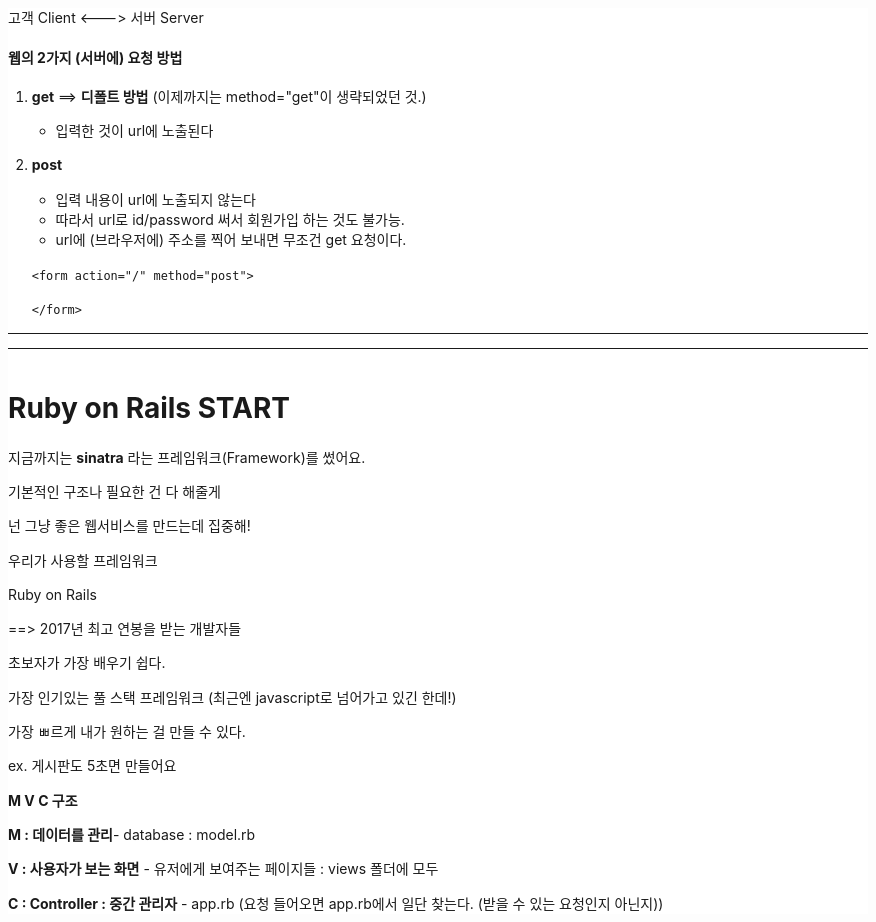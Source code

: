 

고객 Client <---> 서버 Server

#### 웹의 2가지 (서버에) 요청 방법

1. **get**  ==> **디폴트 방법** (이제까지는 method="get"이 생략되었던 것.) 

   - 입력한 것이 url에 노출된다

2. **post**

   - 입력 내용이 url에 노출되지 않는다
   - 따라서 url로 id/password 써서 회원가입 하는 것도 불가능.
   - url에 (브라우저에) 주소를 찍어 보내면 무조건 get 요청이다.

   `<form action="/" method="post">`

   `</form>`

---







---

#  Ruby on Rails   START

지금까지는 **sinatra** 라는 프레임워크(Framework)를 썼어요.

기본적인 구조나 필요한 건 다 해줄게

넌 그냥 좋은 웹서비스를 만드는데 집중해!



우리가 사용할 프레임워크

Ruby on Rails

==> 2017년 최고 연봉을 받는 개발자들



초보자가 가장 배우기 쉽다.

가장 인기있는 풀 스택 프레임워크 (최근엔 javascript로 넘어가고 있긴 한데!)

가장 ㅃ르게 내가 원하는 걸 만들 수 있다.

ex. 게시판도 5초면 만들어요



**M V C 구조**

**M : 데이터를 관리**- database :  model.rb

**V : 사용자가 보는 화면** - 유저에게 보여주는 페이지들 : views 폴더에 모두

**C : Controller : 중간 관리자** - app.rb (요청 들어오면 app.rb에서 일단 찾는다. (받을 수 있는 요청인지 아닌지))
